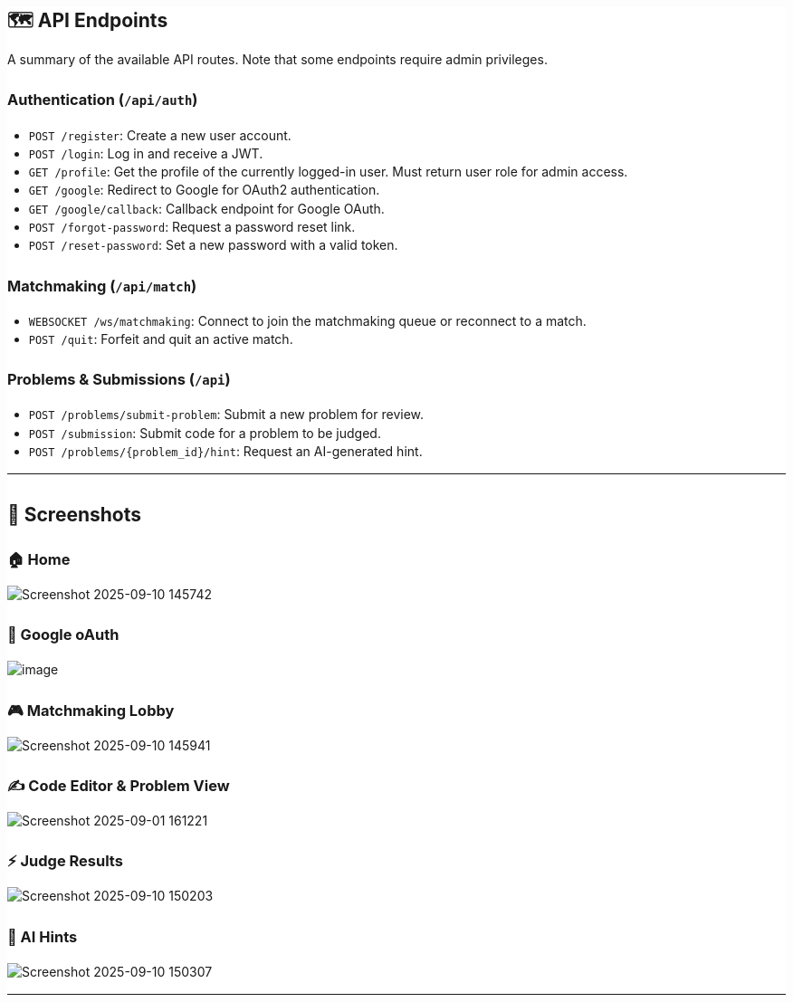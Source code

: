 ## 🗺️ API Endpoints

A summary of the available API routes. Note that some endpoints require admin privileges.

### Authentication (`/api/auth`)

  * `POST /register`: Create a new user account.
  * `POST /login`: Log in and receive a JWT.
  * `GET /profile`: Get the profile of the currently logged-in user. Must return user role for admin access.
  * `GET /google`: Redirect to Google for OAuth2 authentication.
  * `GET /google/callback`: Callback endpoint for Google OAuth.
  * `POST /forgot-password`: Request a password reset link.
  * `POST /reset-password`: Set a new password with a valid token.

### Matchmaking (`/api/match`)

  * `WEBSOCKET /ws/matchmaking`: Connect to join the matchmaking queue or reconnect to a match.
  * `POST /quit`: Forfeit and quit an active match.

### Problems & Submissions (`/api`)

  * `POST /problems/submit-problem`: Submit a new problem for review.
  * `POST /submission`: Submit code for a problem to be judged.
  * `POST /problems/{problem_id}/hint`: Request an AI-generated hint.

-----

## 📸 Screenshots

### 🏠 Home
<img width="1896" height="860" alt="Screenshot 2025-09-10 145742" src="https://github.com/user-attachments/assets/690e42c8-5921-4f52-b33c-170845daaefd" />

### 🔐 Google oAuth
<img width="1894" height="870" alt="image" src="https://github.com/user-attachments/assets/6ac6b4f7-395c-43a4-90de-31e20b8e4668" />


### 🎮 Matchmaking Lobby
<img width="1898" height="863" alt="Screenshot 2025-09-10 145941" src="https://github.com/user-attachments/assets/0726eea6-36ca-4ef1-915f-34f933957fa4" />


### ✍️ Code Editor & Problem View
<img width="1895" height="860" alt="Screenshot 2025-09-01 161221" src="https://github.com/user-attachments/assets/50d1ed1d-8f38-44a0-a526-edc3ce3f1f65" />


### ⚡ Judge Results
<img width="1896" height="871" alt="Screenshot 2025-09-10 150203" src="https://github.com/user-attachments/assets/5ad1f7d5-d4aa-43c2-8316-238ca6de2239" />


### 🤖 AI Hints
<img width="1894" height="886" alt="Screenshot 2025-09-10 150307" src="https://github.com/user-attachments/assets/52498ce2-2f4a-401a-a231-4f3286612ea2" />




-----



